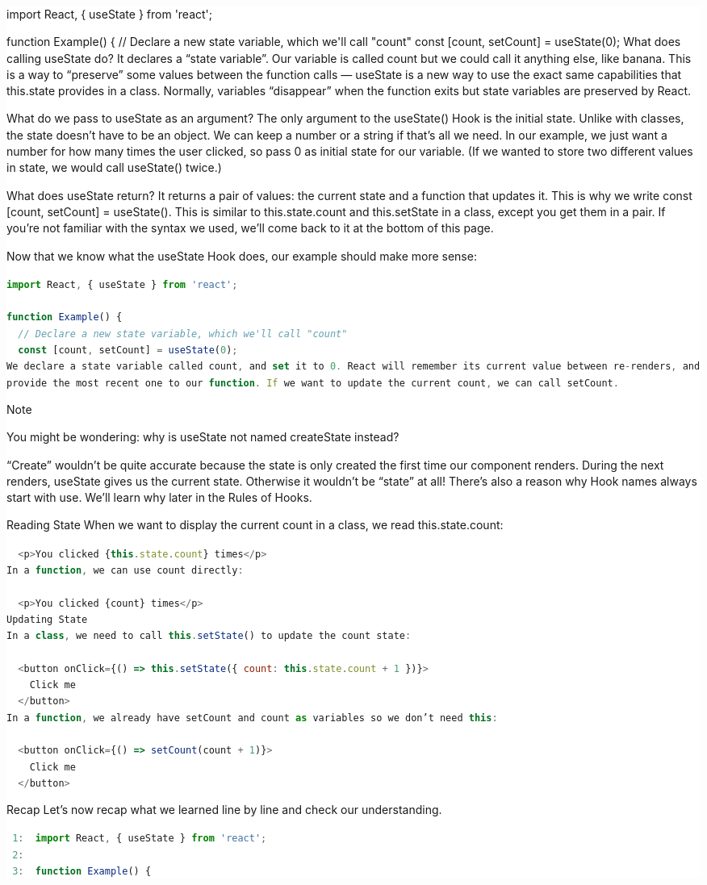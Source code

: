 import React, { useState } from 'react';

function Example() {
  // Declare a new state variable, which we'll call "count"
  const [count, setCount] = useState(0);
What does calling useState do? It declares a “state variable”. Our variable is called count but we could call it anything else, like banana. This is a way to “preserve” some values between the function calls — useState is a new way to use the exact same capabilities that this.state provides in a class. Normally, variables “disappear” when the function exits but state variables are preserved by React.

What do we pass to useState as an argument? The only argument to the useState() Hook is the initial state. Unlike with classes, the state doesn’t have to be an object. We can keep a number or a string if that’s all we need. In our example, we just want a number for how many times the user clicked, so pass 0 as initial state for our variable. (If we wanted to store two different values in state, we would call useState() twice.)

What does useState return? It returns a pair of values: the current state and a function that updates it. This is why we write const [count, setCount] = useState(). This is similar to this.state.count and this.setState in a class, except you get them in a pair. If you’re not familiar with the syntax we used, we’ll come back to it at the bottom of this page.

Now that we know what the useState Hook does, our example should make more sense:
```javascript
import React, { useState } from 'react';

function Example() {
  // Declare a new state variable, which we'll call "count"
  const [count, setCount] = useState(0);
We declare a state variable called count, and set it to 0. React will remember its current value between re-renders, and provide the most recent one to our function. If we want to update the current count, we can call setCount.
```
Note

You might be wondering: why is useState not named createState instead?

“Create” wouldn’t be quite accurate because the state is only created the first time our component renders. During the next renders, useState gives us the current state. Otherwise it wouldn’t be “state” at all! There’s also a reason why Hook names always start with use. We’ll learn why later in the Rules of Hooks.

Reading State
When we want to display the current count in a class, we read this.state.count:
```javascript
  <p>You clicked {this.state.count} times</p>
In a function, we can use count directly:

  <p>You clicked {count} times</p>
Updating State
In a class, we need to call this.setState() to update the count state:

  <button onClick={() => this.setState({ count: this.state.count + 1 })}>
    Click me
  </button>
In a function, we already have setCount and count as variables so we don’t need this:

  <button onClick={() => setCount(count + 1)}>
    Click me
  </button>

  ```
Recap
Let’s now recap what we learned line by line and check our understanding.
```javascript
 1:  import React, { useState } from 'react';
 2:
 3:  function Example() {
```